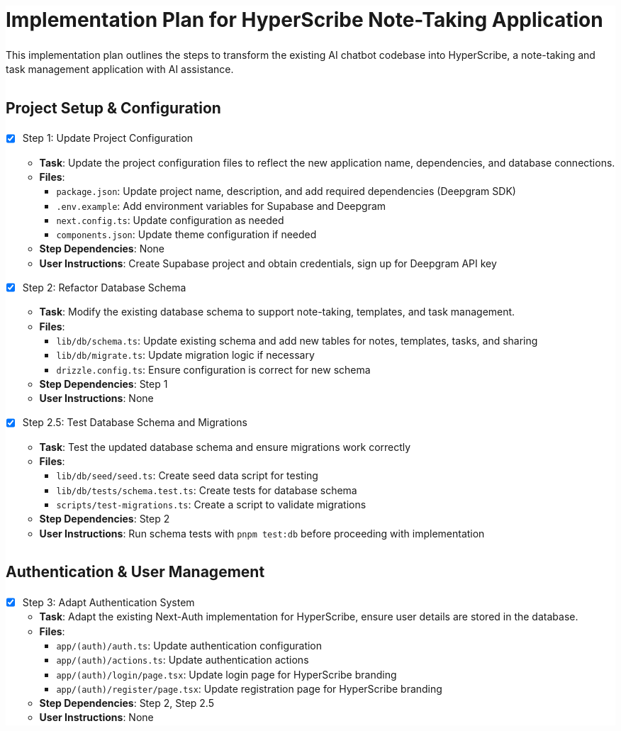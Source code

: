 # Implementation Plan for HyperScribe Note-Taking Application

This implementation plan outlines the steps to transform the existing AI chatbot codebase into HyperScribe, a note-taking and task management application with AI assistance.

## Project Setup & Configuration

- [x] Step 1: Update Project Configuration
  - **Task**: Update the project configuration files to reflect the new application name, dependencies, and database connections.
  - **Files**:
    - `package.json`: Update project name, description, and add required dependencies (Deepgram SDK)
    - `.env.example`: Add environment variables for Supabase and Deepgram
    - `next.config.ts`: Update configuration as needed
    - `components.json`: Update theme configuration if needed
  - **Step Dependencies**: None
  - **User Instructions**: Create Supabase project and obtain credentials, sign up for Deepgram API key

- [x] Step 2: Refactor Database Schema
  - **Task**: Modify the existing database schema to support note-taking, templates, and task management.
  - **Files**:
    - `lib/db/schema.ts`: Update existing schema and add new tables for notes, templates, tasks, and sharing
    - `lib/db/migrate.ts`: Update migration logic if necessary
    - `drizzle.config.ts`: Ensure configuration is correct for new schema
  - **Step Dependencies**: Step 1
  - **User Instructions**: None

- [x] Step 2.5: Test Database Schema and Migrations
  - **Task**: Test the updated database schema and ensure migrations work correctly
  - **Files**:
    - `lib/db/seed/seed.ts`: Create seed data script for testing
    - `lib/db/tests/schema.test.ts`: Create tests for database schema
    - `scripts/test-migrations.ts`: Create a script to validate migrations
  - **Step Dependencies**: Step 2
  - **User Instructions**: Run schema tests with `pnpm test:db` before proceeding with implementation

## Authentication & User Management

- [x] Step 3: Adapt Authentication System
  - **Task**: Adapt the existing Next-Auth implementation for HyperScribe, ensure user details are stored in the database.
  - **Files**:
    - `app/(auth)/auth.ts`: Update authentication configuration
    - `app/(auth)/actions.ts`: Update authentication actions
    - `app/(auth)/login/page.tsx`: Update login page for HyperScribe branding
    - `app/(auth)/register/page.tsx`: Update registration page for HyperScribe branding
  - **Step Dependencies**: Step 2, Step 2.5
  - **User Instructions**: None

